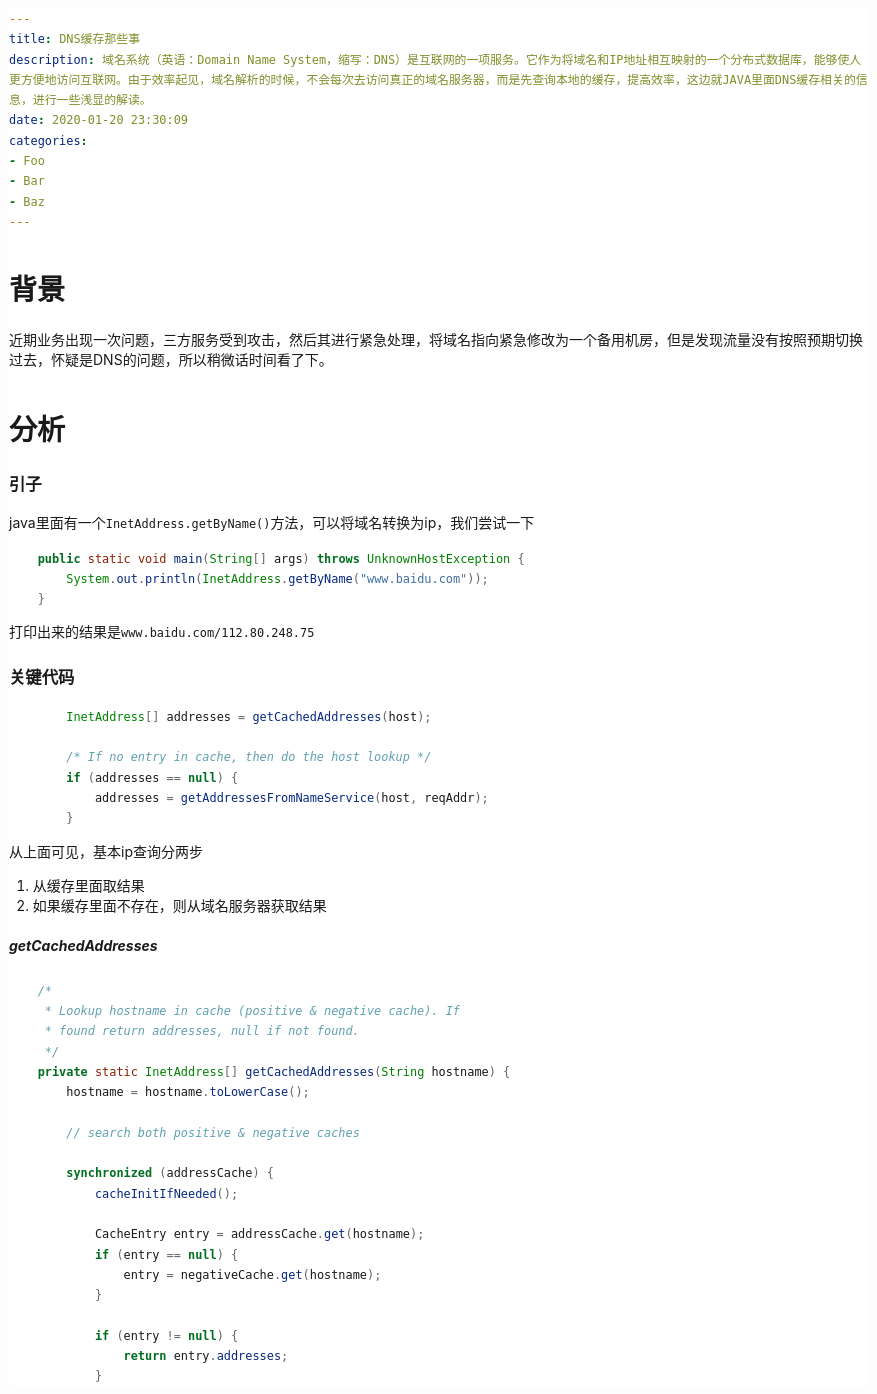 ```yaml
---
title: DNS缓存那些事
description: 域名系统（英语：Domain Name System，缩写：DNS）是互联网的一项服务。它作为将域名和IP地址相互映射的一个分布式数据库，能够使人更方便地访问互联网。由于效率起见，域名解析的时候，不会每次去访问真正的域名服务器，而是先查询本地的缓存，提高效率，这边就JAVA里面DNS缓存相关的信息，进行一些浅显的解读。
date: 2020-01-20 23:30:09
categories:
- Foo
- Bar
- Baz
---
```


# 背景
近期业务出现一次问题，三方服务受到攻击，然后其进行紧急处理，将域名指向紧急修改为一个备用机房，但是发现流量没有按照预期切换过去，怀疑是DNS的问题，所以稍微话时间看了下。
# 分析
### 引子
java里面有一个`InetAddress.getByName()`方法，可以将域名转换为ip，我们尝试一下

```java
    public static void main(String[] args) throws UnknownHostException {
        System.out.println(InetAddress.getByName("www.baidu.com"));
    }
```
打印出来的结果是`www.baidu.com/112.80.248.75`

### 关键代码

```java
        InetAddress[] addresses = getCachedAddresses(host);

        /* If no entry in cache, then do the host lookup */
        if (addresses == null) {
            addresses = getAddressesFromNameService(host, reqAddr);
        }
```
从上面可见，基本ip查询分两步
1. 从缓存里面取结果
2. 如果缓存里面不存在，则从域名服务器获取结果

##### getCachedAddresses
```java
    /*
     * Lookup hostname in cache (positive & negative cache). If
     * found return addresses, null if not found.
     */
    private static InetAddress[] getCachedAddresses(String hostname) {
        hostname = hostname.toLowerCase();

        // search both positive & negative caches

        synchronized (addressCache) {
            cacheInitIfNeeded();

            CacheEntry entry = addressCache.get(hostname);
            if (entry == null) {
                entry = negativeCache.get(hostname);
            }

            if (entry != null) {
                return entry.addresses;
            }
```